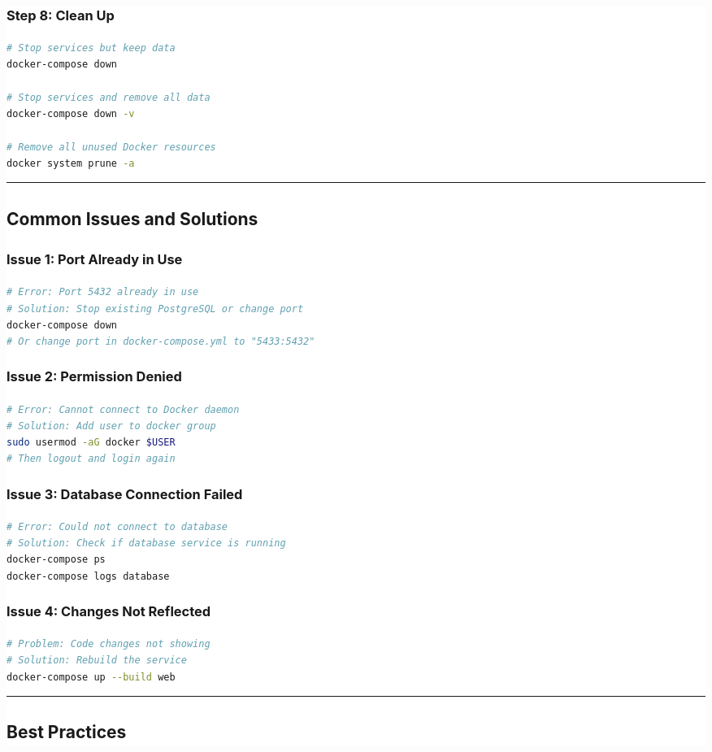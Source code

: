 ### Step 8: Clean Up

```bash
# Stop services but keep data
docker-compose down

# Stop services and remove all data
docker-compose down -v

# Remove all unused Docker resources
docker system prune -a
```

---

## Common Issues and Solutions

### Issue 1: Port Already in Use
```bash
# Error: Port 5432 already in use
# Solution: Stop existing PostgreSQL or change port
docker-compose down
# Or change port in docker-compose.yml to "5433:5432"
```

### Issue 2: Permission Denied
```bash
# Error: Cannot connect to Docker daemon
# Solution: Add user to docker group
sudo usermod -aG docker $USER
# Then logout and login again
```

### Issue 3: Database Connection Failed
```bash
# Error: Could not connect to database
# Solution: Check if database service is running
docker-compose ps
docker-compose logs database
```

### Issue 4: Changes Not Reflected
```bash
# Problem: Code changes not showing
# Solution: Rebuild the service
docker-compose up --build web
```

---

## Best Practices
